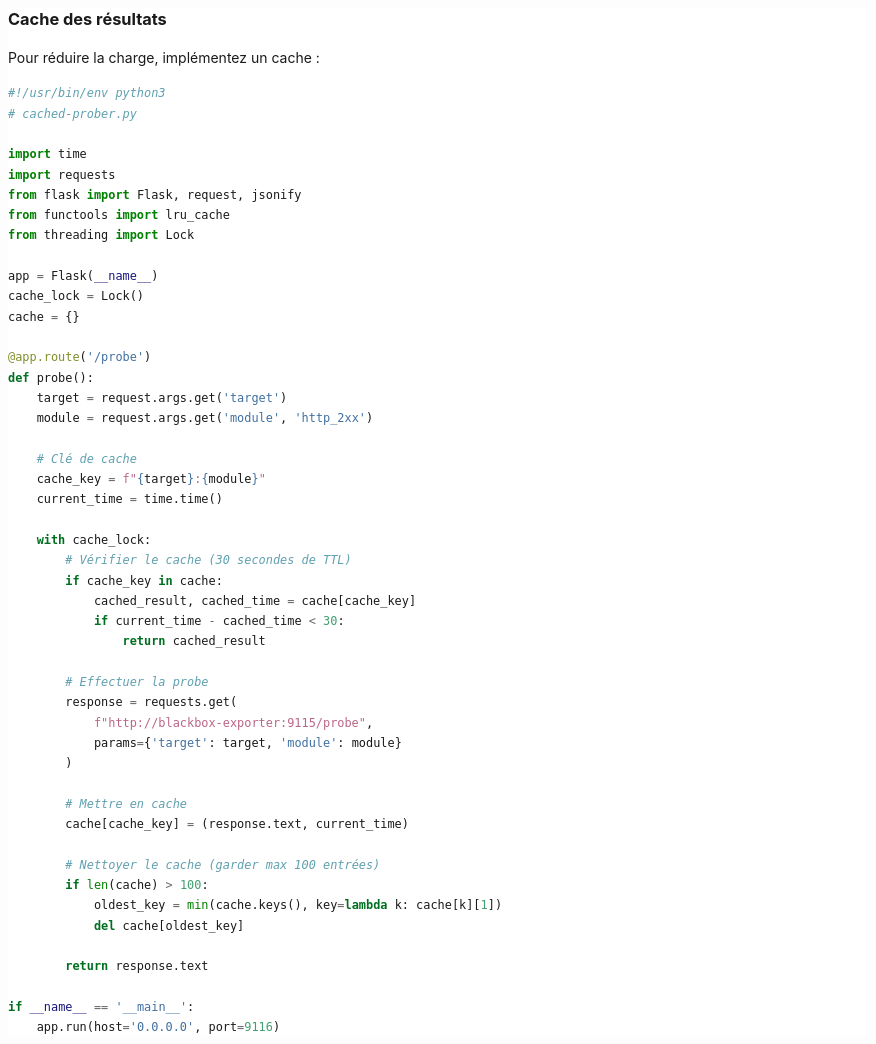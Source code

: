 ### Cache des résultats

Pour réduire la charge, implémentez un cache :

```python
#!/usr/bin/env python3
# cached-prober.py

import time
import requests
from flask import Flask, request, jsonify
from functools import lru_cache
from threading import Lock

app = Flask(__name__)
cache_lock = Lock()
cache = {}

@app.route('/probe')
def probe():
    target = request.args.get('target')
    module = request.args.get('module', 'http_2xx')

    # Clé de cache
    cache_key = f"{target}:{module}"
    current_time = time.time()

    with cache_lock:
        # Vérifier le cache (30 secondes de TTL)
        if cache_key in cache:
            cached_result, cached_time = cache[cache_key]
            if current_time - cached_time < 30:
                return cached_result

        # Effectuer la probe
        response = requests.get(
            f"http://blackbox-exporter:9115/probe",
            params={'target': target, 'module': module}
        )

        # Mettre en cache
        cache[cache_key] = (response.text, current_time)

        # Nettoyer le cache (garder max 100 entrées)
        if len(cache) > 100:
            oldest_key = min(cache.keys(), key=lambda k: cache[k][1])
            del cache[oldest_key]

        return response.text

if __name__ == '__main__':
    app.run(host='0.0.0.0', port=9116)
```
